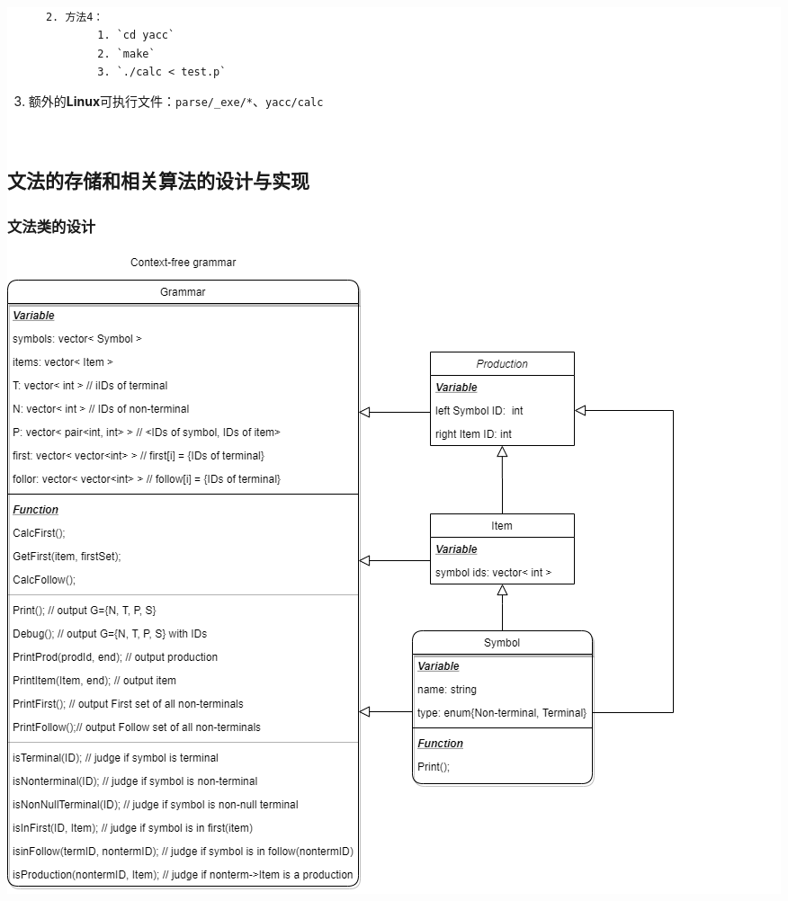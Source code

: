           2. 方法4：
                  1. `cd yacc`
                  2. `make`
                  3. `./calc < test.p`

  3. 额外的**Linux**可执行文件：`parse/_exe/*`、`yacc/calc`

​     

## 文法的存储和相关算法的设计与实现

### 文法类的设计

![grammardrawio](词法分析实验报告.assets/grammardrawio.png)


